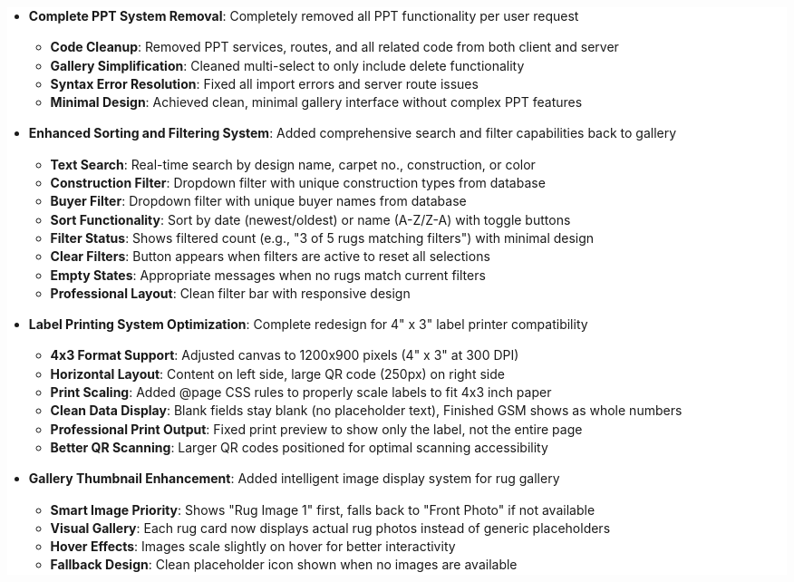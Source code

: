 - **Complete PPT System Removal**: Completely removed all PPT functionality per user request
  - **Code Cleanup**: Removed PPT services, routes, and all related code from both client and server
  - **Gallery Simplification**: Cleaned multi-select to only include delete functionality
  - **Syntax Error Resolution**: Fixed all import errors and server route issues
  - **Minimal Design**: Achieved clean, minimal gallery interface without complex PPT features

- **Enhanced Sorting and Filtering System**: Added comprehensive search and filter capabilities back to gallery
  - **Text Search**: Real-time search by design name, carpet no., construction, or color
  - **Construction Filter**: Dropdown filter with unique construction types from database
  - **Buyer Filter**: Dropdown filter with unique buyer names from database
  - **Sort Functionality**: Sort by date (newest/oldest) or name (A-Z/Z-A) with toggle buttons
  - **Filter Status**: Shows filtered count (e.g., "3 of 5 rugs matching filters") with minimal design
  - **Clear Filters**: Button appears when filters are active to reset all selections
  - **Empty States**: Appropriate messages when no rugs match current filters
  - **Professional Layout**: Clean filter bar with responsive design

- **Label Printing System Optimization**: Complete redesign for 4" x 3" label printer compatibility
  - **4x3 Format Support**: Adjusted canvas to 1200x900 pixels (4" x 3" at 300 DPI)
  - **Horizontal Layout**: Content on left side, large QR code (250px) on right side
  - **Print Scaling**: Added @page CSS rules to properly scale labels to fit 4x3 inch paper
  - **Clean Data Display**: Blank fields stay blank (no placeholder text), Finished GSM shows as whole numbers
  - **Professional Print Output**: Fixed print preview to show only the label, not the entire page
  - **Better QR Scanning**: Larger QR codes positioned for optimal scanning accessibility

- **Gallery Thumbnail Enhancement**: Added intelligent image display system for rug gallery
  - **Smart Image Priority**: Shows "Rug Image 1" first, falls back to "Front Photo" if not available
  - **Visual Gallery**: Each rug card now displays actual rug photos instead of generic placeholders
  - **Hover Effects**: Images scale slightly on hover for better interactivity
  - **Fallback Design**: Clean placeholder icon shown when no images are available

